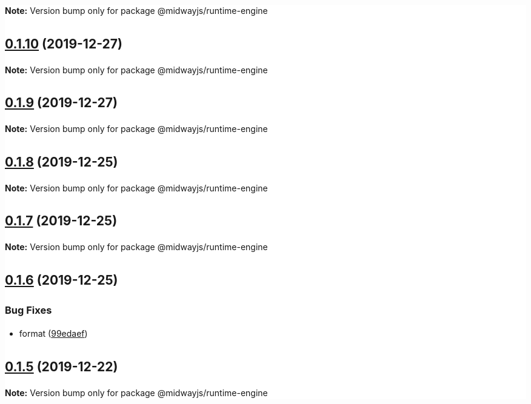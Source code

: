 **Note:** Version bump only for package @midwayjs/runtime-engine





## [0.1.10](https://github.com/midwayjs/midway-faas/compare/v0.1.9...v0.1.10) (2019-12-27)

**Note:** Version bump only for package @midwayjs/runtime-engine





## [0.1.9](https://github.com/midwayjs/midway-faas/compare/v0.1.8...v0.1.9) (2019-12-27)

**Note:** Version bump only for package @midwayjs/runtime-engine





## [0.1.8](https://github.com/midwayjs/midway-faas/compare/v0.1.7...v0.1.8) (2019-12-25)

**Note:** Version bump only for package @midwayjs/runtime-engine





## [0.1.7](https://github.com/midwayjs/midway-faas/compare/v0.1.6...v0.1.7) (2019-12-25)

**Note:** Version bump only for package @midwayjs/runtime-engine





## [0.1.6](https://github.com/midwayjs/midway-faas/compare/v0.1.5...v0.1.6) (2019-12-25)


### Bug Fixes

* format ([99edaef](https://github.com/midwayjs/midway-faas/commit/99edaef97a5c4b21b1223e089a9d39dbe8694d97))





## [0.1.5](https://github.com/midwayjs/midway-faas/compare/v0.1.4...v0.1.5) (2019-12-22)

**Note:** Version bump only for package @midwayjs/runtime-engine


